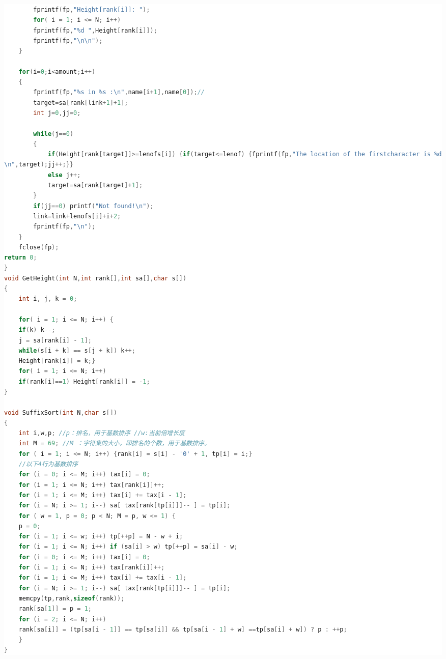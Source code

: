 ```c
		fprintf(fp,"Height[rank[i]]: ");
		for( i = 1; i <= N; i++)
		fprintf(fp,"%d ",Height[rank[i]]);
		fprintf(fp,"\n\n");
	}

	for(i=0;i<amount;i++)
	{
    	fprintf(fp,"%s in %s :\n",name[i+1],name[0]);//
    	target=sa[rank[link+1]+1];
    	int j=0,jj=0;
    
    	while(j==0)
    	{
        	if(Height[rank[target]]>=lenofs[i]) {if(target<=lenof) {fprintf(fp,"The location of the firstcharacter is %d\n",target);jj++;}}
        	else j++;
        	target=sa[rank[target]+1];
    	}
    	if(jj==0) printf("Not found!\n");
    	link=link+lenofs[i]+i+2;
    	fprintf(fp,"\n");
	}
	fclose(fp);
return 0;
}
void GetHeight(int N,int rank[],int sa[],char s[]) 
{
	int i, j, k = 0;

	for( i = 1; i <= N; i++) {
	if(k) k--;
	j = sa[rank[i] - 1];
	while(s[i + k] == s[j + k]) k++;
	Height[rank[i]] = k;}
	for( i = 1; i <= N; i++)
	if(rank[i]==1) Height[rank[i]] = -1;
}

void SuffixSort(int N,char s[]) 
{
	int i,w,p; //p：排名，用于基数排序 //w:当前倍增长度
	int M = 69; //M ：字符集的大小，即排名的个数，用于基数排序。
	for ( i = 1; i <= N; i++) {rank[i] = s[i] - '0' + 1, tp[i] = i;}
	//以下4行为基数排序
	for (i = 0; i <= M; i++) tax[i] = 0;
	for (i = 1; i <= N; i++) tax[rank[i]]++;
	for (i = 1; i <= M; i++) tax[i] += tax[i - 1];
	for (i = N; i >= 1; i--) sa[ tax[rank[tp[i]]]-- ] = tp[i];
	for ( w = 1, p = 0; p < N; M = p, w <= 1) {
	p = 0;
	for (i = 1; i <= w; i++) tp[++p] = N - w + i;
	for (i = 1; i <= N; i++) if (sa[i] > w) tp[++p] = sa[i] - w;
	for (i = 0; i <= M; i++) tax[i] = 0;
	for (i = 1; i <= N; i++) tax[rank[i]]++;
	for (i = 1; i <= M; i++) tax[i] += tax[i - 1];
	for (i = N; i >= 1; i--) sa[ tax[rank[tp[i]]]-- ] = tp[i];
	memcpy(tp,rank,sizeof(rank));
	rank[sa[1]] = p = 1;
	for (i = 2; i <= N; i++)
	rank[sa[i]] = (tp[sa[i - 1]] == tp[sa[i]] && tp[sa[i - 1] + w] ==tp[sa[i] + w]) ? p : ++p;
	}
}
```